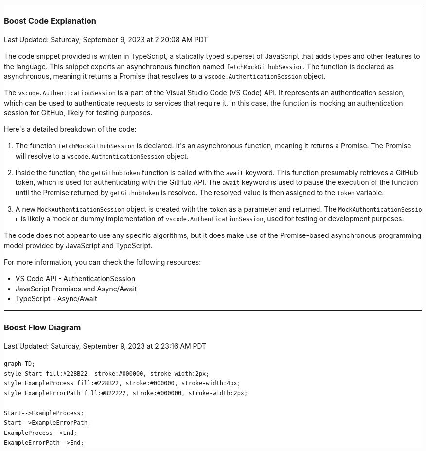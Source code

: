 

---

### Boost Code Explanation

Last Updated: Saturday, September 9, 2023 at 2:20:08 AM PDT

The code snippet provided is written in TypeScript, a statically typed superset of JavaScript that adds types and other features to the language. This snippet exports an asynchronous function named `fetchMockGithubSession`. The function is declared as asynchronous, meaning it returns a Promise that resolves to a `vscode.AuthenticationSession` object.

The `vscode.AuthenticationSession` is a part of the Visual Studio Code (VS Code) API. It represents an authentication session, which can be used to authenticate requests to services that require it. In this case, the function is mocking an authentication session for GitHub, likely for testing purposes.

Here's a detailed breakdown of the code:

1. The function `fetchMockGithubSession` is declared. It's an asynchronous function, meaning it returns a Promise. The Promise will resolve to a `vscode.AuthenticationSession` object.

2. Inside the function, the `getGithubToken` function is called with the `await` keyword. This function presumably retrieves a GitHub token, which is used for authenticating with the GitHub API. The `await` keyword is used to pause the execution of the function until the Promise returned by `getGithubToken` is resolved. The resolved value is then assigned to the `token` variable.

3. A new `MockAuthenticationSession` object is created with the `token` as a parameter and returned. The `MockAuthenticationSession` is likely a mock or dummy implementation of `vscode.AuthenticationSession`, used for testing or development purposes.

The code does not appear to use any specific algorithms, but it does make use of the Promise-based asynchronous programming model provided by JavaScript and TypeScript.

For more information, you can check the following resources:

- [VS Code API - AuthenticationSession](https://code.visualstudio.com/api/references/vscode-api#AuthenticationSession)
- [JavaScript Promises and Async/Await](https://developer.mozilla.org/en-US/docs/Learn/JavaScript/Asynchronous/Async_await)
- [TypeScript - Async/Await](https://www.typescriptlang.org/docs/handbook/release-notes/typescript-1-7.html#async-functions)



---

### Boost Flow Diagram

Last Updated: Saturday, September 9, 2023 at 2:23:16 AM PDT

```mermaid
graph TD;
style Start fill:#228B22, stroke:#000000, stroke-width:2px;
style ExampleProcess fill:#228B22, stroke:#000000, stroke-width:4px;
style ExampleErrorPath fill:#B22222, stroke:#000000, stroke-width:2px;

Start-->ExampleProcess;
Start-->ExampleErrorPath;
ExampleProcess-->End;
ExampleErrorPath-->End;
```
